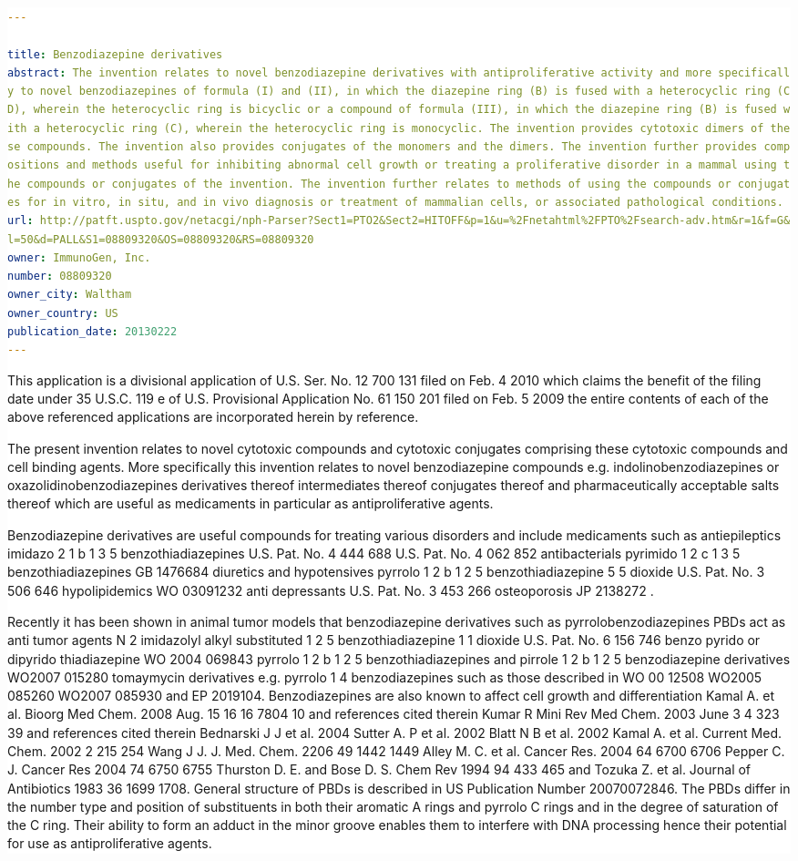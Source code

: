 ```yaml
---

title: Benzodiazepine derivatives
abstract: The invention relates to novel benzodiazepine derivatives with antiproliferative activity and more specifically to novel benzodiazepines of formula (I) and (II), in which the diazepine ring (B) is fused with a heterocyclic ring (CD), wherein the heterocyclic ring is bicyclic or a compound of formula (III), in which the diazepine ring (B) is fused with a heterocyclic ring (C), wherein the heterocyclic ring is monocyclic. The invention provides cytotoxic dimers of these compounds. The invention also provides conjugates of the monomers and the dimers. The invention further provides compositions and methods useful for inhibiting abnormal cell growth or treating a proliferative disorder in a mammal using the compounds or conjugates of the invention. The invention further relates to methods of using the compounds or conjugates for in vitro, in situ, and in vivo diagnosis or treatment of mammalian cells, or associated pathological conditions.
url: http://patft.uspto.gov/netacgi/nph-Parser?Sect1=PTO2&Sect2=HITOFF&p=1&u=%2Fnetahtml%2FPTO%2Fsearch-adv.htm&r=1&f=G&l=50&d=PALL&S1=08809320&OS=08809320&RS=08809320
owner: ImmunoGen, Inc.
number: 08809320
owner_city: Waltham
owner_country: US
publication_date: 20130222
---
```

This application is a divisional application of U.S. Ser. No. 12 700 131 filed on Feb. 4 2010 which claims the benefit of the filing date under 35 U.S.C. 119 e of U.S. Provisional Application No. 61 150 201 filed on Feb. 5 2009 the entire contents of each of the above referenced applications are incorporated herein by reference.

The present invention relates to novel cytotoxic compounds and cytotoxic conjugates comprising these cytotoxic compounds and cell binding agents. More specifically this invention relates to novel benzodiazepine compounds e.g. indolinobenzodiazepines or oxazolidinobenzodiazepines derivatives thereof intermediates thereof conjugates thereof and pharmaceutically acceptable salts thereof which are useful as medicaments in particular as antiproliferative agents.

Benzodiazepine derivatives are useful compounds for treating various disorders and include medicaments such as antiepileptics imidazo 2 1 b 1 3 5 benzothiadiazepines U.S. Pat. No. 4 444 688 U.S. Pat. No. 4 062 852 antibacterials pyrimido 1 2 c 1 3 5 benzothiadiazepines GB 1476684 diuretics and hypotensives pyrrolo 1 2 b 1 2 5 benzothiadiazepine 5 5 dioxide U.S. Pat. No. 3 506 646 hypolipidemics WO 03091232 anti depressants U.S. Pat. No. 3 453 266 osteoporosis JP 2138272 .

Recently it has been shown in animal tumor models that benzodiazepine derivatives such as pyrrolobenzodiazepines PBDs act as anti tumor agents N 2 imidazolyl alkyl substituted 1 2 5 benzothiadiazepine 1 1 dioxide U.S. Pat. No. 6 156 746 benzo pyrido or dipyrido thiadiazepine WO 2004 069843 pyrrolo 1 2 b 1 2 5 benzothiadiazepines and pirrole 1 2 b 1 2 5 benzodiazepine derivatives WO2007 015280 tomaymycin derivatives e.g. pyrrolo 1 4 benzodiazepines such as those described in WO 00 12508 WO2005 085260 WO2007 085930 and EP 2019104. Benzodiazepines are also known to affect cell growth and differentiation Kamal A. et al. Bioorg Med Chem. 2008 Aug. 15 16 16 7804 10 and references cited therein Kumar R Mini Rev Med Chem. 2003 June 3 4 323 39 and references cited therein Bednarski J J et al. 2004 Sutter A. P et al. 2002 Blatt N B et al. 2002 Kamal A. et al. Current Med. Chem. 2002 2 215 254 Wang J J. J. Med. Chem. 2206 49 1442 1449 Alley M. C. et al. Cancer Res. 2004 64 6700 6706 Pepper C. J. Cancer Res 2004 74 6750 6755 Thurston D. E. and Bose D. S. Chem Rev 1994 94 433 465 and Tozuka Z. et al. Journal of Antibiotics 1983 36 1699 1708. General structure of PBDs is described in US Publication Number 20070072846. The PBDs differ in the number type and position of substituents in both their aromatic A rings and pyrrolo C rings and in the degree of saturation of the C ring. Their ability to form an adduct in the minor groove enables them to interfere with DNA processing hence their potential for use as antiproliferative agents.
